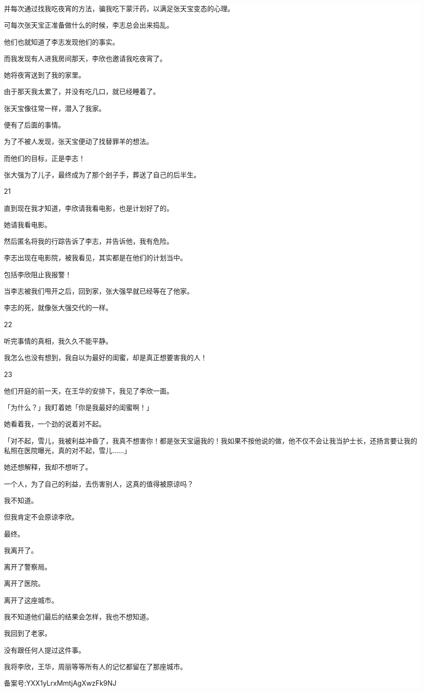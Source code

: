 并每次通过找我吃夜宵的方法，骗我吃下蒙汗药，以满足张天宝变态的心理。

可每次张天宝正准备做什么的时候，李志总会出来捣乱。

他们也就知道了李志发现他们的事实。

而我发现有人进我房间那天，李欣也邀请我吃夜宵了。

她将夜宵送到了我的家里。

由于那天我太累了，并没有吃几口，就已经睡着了。

张天宝像往常一样，潜入了我家。

便有了后面的事情。

为了不被人发现，张天宝便动了找替罪羊的想法。

而他们的目标，正是李志！

张大强为了儿子，最终成为了那个刽子手，葬送了自己的后半生。

21

直到现在我才知道，李欣请我看电影，也是计划好了的。

她请我看电影。

然后匿名将我的行踪告诉了李志，并告诉他，我有危险。

李志出现在电影院，被我看见，其实都是在他们的计划当中。

包括李欣阻止我报警！

当李志被我们甩开之后，回到家，张大强早就已经等在了他家。

李志的死，就像张大强交代的一样。

22

听完事情的真相，我久久不能平静。

我怎么也没有想到，我自以为最好的闺蜜，却是真正想要害我的人！

23

他们开庭的前一天，在王华的安排下，我见了李欣一面。

「为什么？」我盯着她「你是我最好的闺蜜啊！」

她看着我，一个劲的说着对不起。

「对不起，雪儿，我被利益冲昏了，我真不想害你！都是张天宝逼我的！我如果不按他说的做，他不仅不会让我当护士长，还扬言要让我的私照在医院曝光，真的对不起，雪儿……」

她还想解释，我却不想听了。

一个人，为了自己的利益，去伤害别人，这真的值得被原谅吗？

我不知道。

但我肯定不会原谅李欣。

最终。

我离开了。

离开了警察局。

离开了医院。

离开了这座城市。

我不知道他们最后的结果会怎样，我也不想知道。

我回到了老家。

没有跟任何人提过这件事。

我将李欣，王华，周丽等等所有人的记忆都留在了那座城市。

备案号:YXX1yLrxMmtjAgXwzFk9NJ